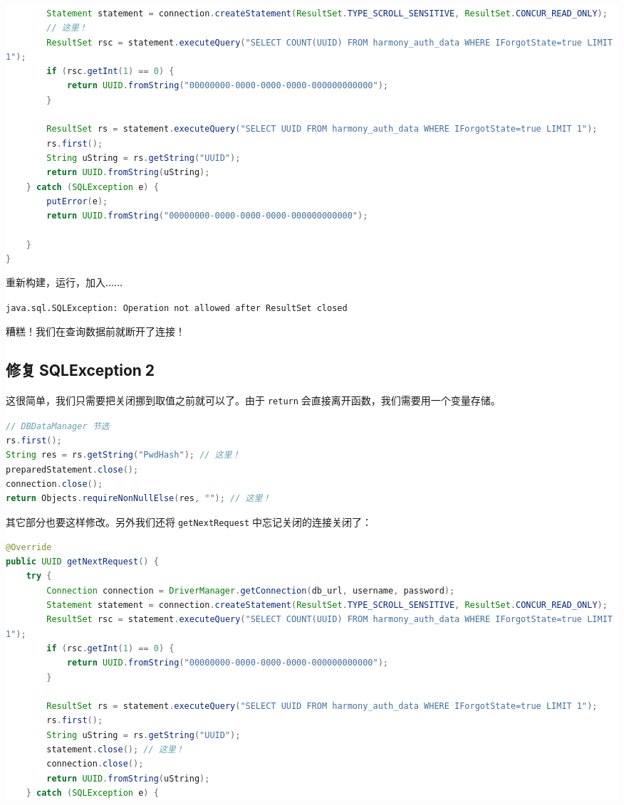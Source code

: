 ```java
        Statement statement = connection.createStatement(ResultSet.TYPE_SCROLL_SENSITIVE, ResultSet.CONCUR_READ_ONLY);
        // 这里！
        ResultSet rsc = statement.executeQuery("SELECT COUNT(UUID) FROM harmony_auth_data WHERE IForgotState=true LIMIT 1");
        if (rsc.getInt(1) == 0) {
            return UUID.fromString("00000000-0000-0000-0000-000000000000");
        }

        ResultSet rs = statement.executeQuery("SELECT UUID FROM harmony_auth_data WHERE IForgotState=true LIMIT 1");
        rs.first();
        String uString = rs.getString("UUID");
        return UUID.fromString(uString);
    } catch (SQLException e) {
        putError(e);
        return UUID.fromString("00000000-0000-0000-0000-000000000000");

    }
}
```

重新构建，运行，加入……

```
java.sql.SQLException: Operation not allowed after ResultSet closed
```

糟糕！我们在查询数据前就断开了连接！

## 修复 SQLException 2

这很简单，我们只需要把关闭挪到取值之前就可以了。由于 `return` 会直接离开函数，我们需要用一个变量存储。

```java
// DBDataManager 节选
rs.first();
String res = rs.getString("PwdHash"); // 这里！
preparedStatement.close();
connection.close();
return Objects.requireNonNullElse(res, ""); // 这里！
```

其它部分也要这样修改。另外我们还将 `getNextRequest` 中忘记关闭的连接关闭了：

```java
@Override
public UUID getNextRequest() {
    try {
        Connection connection = DriverManager.getConnection(db_url, username, password);
        Statement statement = connection.createStatement(ResultSet.TYPE_SCROLL_SENSITIVE, ResultSet.CONCUR_READ_ONLY);
        ResultSet rsc = statement.executeQuery("SELECT COUNT(UUID) FROM harmony_auth_data WHERE IForgotState=true LIMIT 1");
        if (rsc.getInt(1) == 0) {
            return UUID.fromString("00000000-0000-0000-0000-000000000000");
        }

        ResultSet rs = statement.executeQuery("SELECT UUID FROM harmony_auth_data WHERE IForgotState=true LIMIT 1");
        rs.first();
        String uString = rs.getString("UUID");
        statement.close(); // 这里！
        connection.close();
        return UUID.fromString(uString);
    } catch (SQLException e) {
```